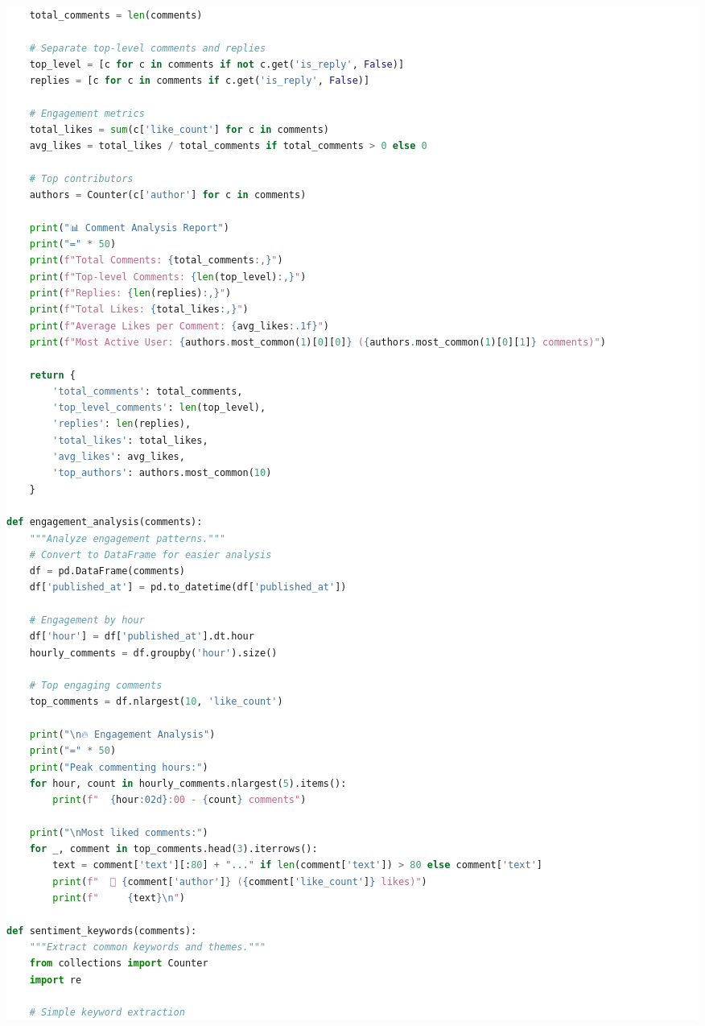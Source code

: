 ```python
    total_comments = len(comments)

    # Separate top-level comments and replies
    top_level = [c for c in comments if not c.get('is_reply', False)]
    replies = [c for c in comments if c.get('is_reply', False)]

    # Engagement metrics
    total_likes = sum(c['like_count'] for c in comments)
    avg_likes = total_likes / total_comments if total_comments > 0 else 0

    # Top contributors
    authors = Counter(c['author'] for c in comments)

    print("📊 Comment Analysis Report")
    print("=" * 50)
    print(f"Total Comments: {total_comments:,}")
    print(f"Top-level Comments: {len(top_level):,}")
    print(f"Replies: {len(replies):,}")
    print(f"Total Likes: {total_likes:,}")
    print(f"Average Likes per Comment: {avg_likes:.1f}")
    print(f"Most Active User: {authors.most_common(1)[0][0]} ({authors.most_common(1)[0][1]} comments)")

    return {
        'total_comments': total_comments,
        'top_level_comments': len(top_level),
        'replies': len(replies),
        'total_likes': total_likes,
        'avg_likes': avg_likes,
        'top_authors': authors.most_common(10)
    }

def engagement_analysis(comments):
    """Analyze engagement patterns."""
    # Convert to DataFrame for easier analysis
    df = pd.DataFrame(comments)
    df['published_at'] = pd.to_datetime(df['published_at'])

    # Engagement by hour
    df['hour'] = df['published_at'].dt.hour
    hourly_comments = df.groupby('hour').size()

    # Top engaging comments
    top_comments = df.nlargest(10, 'like_count')

    print("\n🔥 Engagement Analysis")
    print("=" * 50)
    print("Peak commenting hours:")
    for hour, count in hourly_comments.nlargest(5).items():
        print(f"  {hour:02d}:00 - {count} comments")

    print("\nMost liked comments:")
    for _, comment in top_comments.head(3).iterrows():
        text = comment['text'][:80] + "..." if len(comment['text']) > 80 else comment['text']
        print(f"  👤 {comment['author']} ({comment['like_count']} likes)")
        print(f"     {text}\n")

def sentiment_keywords(comments):
    """Extract common keywords and themes."""
    from collections import Counter
    import re

    # Simple keyword extraction
```
